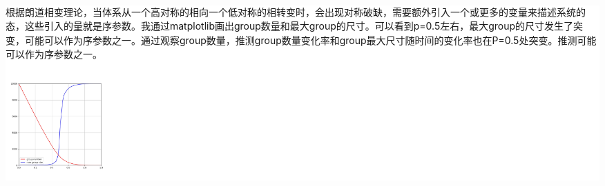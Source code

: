 根据朗道相变理论，当体系从一个高对称的相向一个低对称的相转变时，会出现对称破缺，需要额外引入一个或更多的变量来描述系统的态，这些引入的量就是序参数。我通过matplotlib画出group数量和最大group的尺寸。可以看到p=0.5左右，最大group的尺寸发生了突变，可能可以作为序参数之一。通过观察group数量，推测group数量变化率和group最大尺寸随时间的变化率也在P=0.5处突变。推测可能可以作为序参数之一。

<img src="img/group.jpeg" alt="group" style="zoom: 15%;" />


